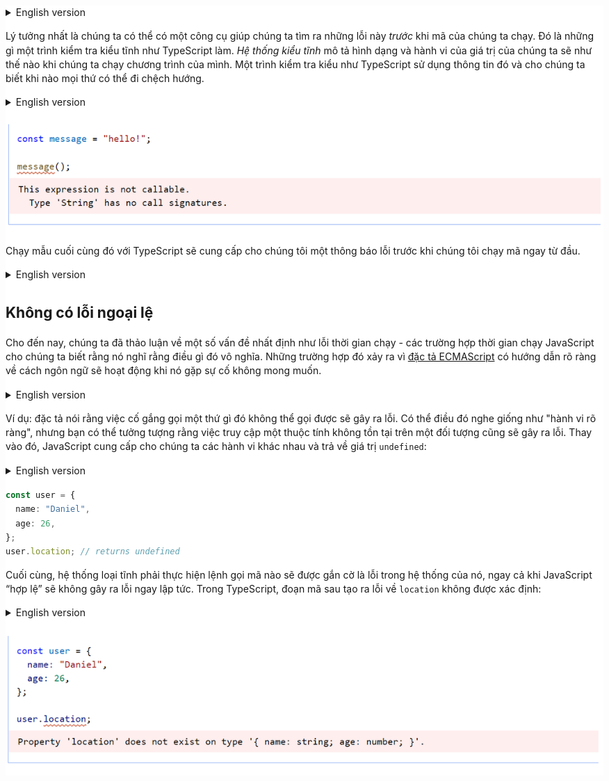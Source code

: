 <details><summary>English version</summary></details>

Lý tưởng nhất là chúng ta có thể có một công cụ giúp chúng ta tìm ra những lỗi này _trước_ khi mã của chúng ta chạy. Đó là những gì một trình kiểm tra kiểu tĩnh như TypeScript làm. _Hệ thống kiểu tĩnh_ mô tả hình dạng và hành vi của giá trị của chúng ta sẽ như thế nào khi chúng ta chạy chương trình của mình. Một trình kiểm tra kiểu như TypeScript sử dụng thông tin đó và cho chúng ta biết khi nào mọi thứ có thể đi chệch hướng.

<details><summary>English version</summary></details>

![static-type-checking](../images/static-type-checking.png)

Chạy mẫu cuối cùng đó với TypeScript sẽ cung cấp cho chúng tôi một thông báo lỗi trước khi chúng tôi chạy mã ngay từ đầu.

<details><summary>English version</summary></details>

## Không có lỗi ngoại lệ

Cho đến nay, chúng ta đã thảo luận về một số vấn đề nhất định như lỗi thời gian chạy - các trường hợp thời gian chạy JavaScript cho chúng ta biết rằng nó nghĩ rằng điều gì đó vô nghĩa. Những trường hợp đó xảy ra vì [đặc tả ECMAScript](https://tc39.github.io/ecma262/) có hướng dẫn rõ ràng về cách ngôn ngữ sẽ hoạt động khi nó gặp sự cố không mong muốn.

<details><summary>English version</summary></details>

Ví dụ: đặc tả nói rằng việc cố gắng gọi một thứ gì đó không thể gọi được sẽ gây ra lỗi. Có thể điều đó nghe giống như "hành vi rõ ràng", nhưng bạn có thể tưởng tượng rằng việc truy cập một thuộc tính không tồn tại trên một đối tượng cũng sẽ gây ra lỗi. Thay vào đó, JavaScript cung cấp cho chúng ta các hành vi khác nhau và trả về giá trị `undefined`:

<details><summary>English version</summary></details>

```typescript
const user = {
  name: "Daniel",
  age: 26,
};
user.location; // returns undefined
```

Cuối cùng, hệ thống loại tĩnh phải thực hiện lệnh gọi mã nào sẽ được gắn cờ là lỗi trong hệ thống của nó, ngay cả khi JavaScript “hợp lệ” sẽ không gây ra lỗi ngay lập tức. Trong TypeScript, đoạn mã sau tạo ra lỗi về `location` không được xác định:

<details><summary>English version</summary></details>

![location_is_not_exists](../images/location_is_not_exists.png)
